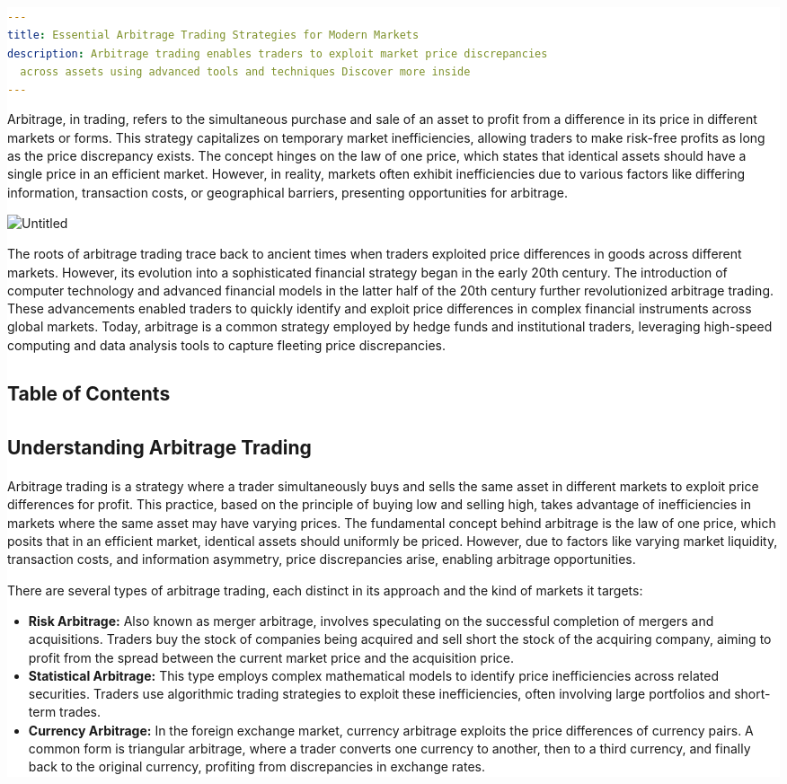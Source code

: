 ```yaml
---
title: Essential Arbitrage Trading Strategies for Modern Markets
description: Arbitrage trading enables traders to exploit market price discrepancies
  across assets using advanced tools and techniques Discover more inside
---
```




Arbitrage, in trading, refers to the simultaneous purchase and sale of an asset to profit from a difference in its price in different markets or forms. This strategy capitalizes on temporary market inefficiencies, allowing traders to make risk-free profits as long as the price discrepancy exists. The concept hinges on the law of one price, which states that identical assets should have a single price in an efficient market. However, in reality, markets often exhibit inefficiencies due to various factors like differing information, transaction costs, or geographical barriers, presenting opportunities for arbitrage.

![Untitled](images/Untitled.png)

The roots of arbitrage trading trace back to ancient times when traders exploited price differences in goods across different markets. However, its evolution into a sophisticated financial strategy began in the early 20th century. The introduction of computer technology and advanced financial models in the latter half of the 20th century further revolutionized arbitrage trading. These advancements enabled traders to quickly identify and exploit price differences in complex financial instruments across global markets. Today, arbitrage is a common strategy employed by hedge funds and institutional traders, leveraging high-speed computing and data analysis tools to capture fleeting price discrepancies.

## Table of Contents

## Understanding Arbitrage Trading

Arbitrage trading is a strategy where a trader simultaneously buys and sells the same asset in different markets to exploit price differences for profit. This practice, based on the principle of buying low and selling high, takes advantage of inefficiencies in markets where the same asset may have varying prices. The fundamental concept behind arbitrage is the law of one price, which posits that in an efficient market, identical assets should uniformly be priced. However, due to factors like varying market liquidity, transaction costs, and information asymmetry, price discrepancies arise, enabling arbitrage opportunities.

There are several types of arbitrage trading, each distinct in its approach and the kind of markets it targets:

- **Risk Arbitrage:** Also known as merger arbitrage, involves speculating on the successful completion of mergers and acquisitions. Traders buy the stock of companies being acquired and sell short the stock of the acquiring company, aiming to profit from the spread between the current market price and the acquisition price.
- **Statistical Arbitrage:** This type employs complex mathematical models to identify price inefficiencies across related securities. Traders use algorithmic trading strategies to exploit these inefficiencies, often involving large portfolios and short-term trades.
- **Currency Arbitrage:** In the foreign exchange market, currency arbitrage exploits the price differences of currency pairs. A common form is triangular arbitrage, where a trader converts one currency to another, then to a third currency, and finally back to the original currency, profiting from discrepancies in exchange rates.
